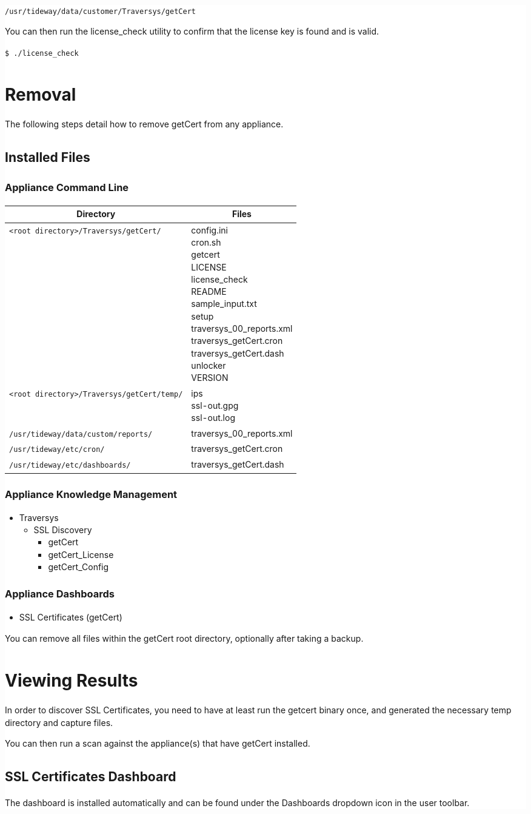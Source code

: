 `/usr/tideway/data/customer/Traversys/getCert`

You can then run the license_check utility to confirm that the license key is found and is valid.

```console
$ ./license_check
```

# Removal

The following steps detail how to remove getCert from any appliance.

## Installed Files

### Appliance Command Line

| Directory | Files |
| --------- | ----- |
| `<root directory>/Traversys/getCert/` | config.ini<br>cron.sh<br>getcert<br>LICENSE<br>license_check<br>README<br>sample_input.txt<br>setup<br>traversys_00_reports.xml<br>traversys_getCert.cron<br>traversys_getCert.dash<br>unlocker<br>VERSION
| `<root directory>/Traversys/getCert/temp/` | ips<br>ssl-out.gpg<br>ssl-out.log
| `/usr/tideway/data/custom/reports/`| traversys_00_reports.xml
| `/usr/tideway/etc/cron/` | traversys_getCert.cron
| `/usr/tideway/etc/dashboards/` | traversys_getCert.dash

### Appliance Knowledge Management

 - Traversys
   - SSL Discovery
     - getCert
     - getCert_License
     - getCert_Config

### Appliance Dashboards

 - SSL Certificates (getCert)

You can remove all files within the getCert root directory, optionally after taking a backup.

# Viewing Results

In order to discover SSL Certificates, you need to have at least run the getcert binary once, and generated the necessary temp directory and capture files.

You can then run a scan against the appliance(s) that have getCert installed.

## SSL Certificates Dashboard

The dashboard is installed automatically and can be found under the Dashboards dropdown icon in the user toolbar.
